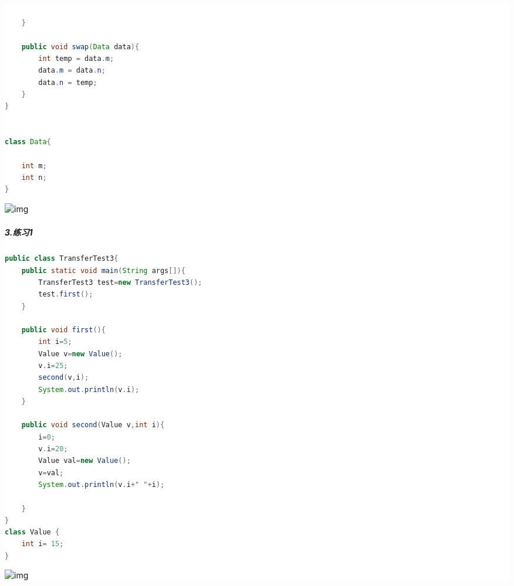 ```java

	}
	
	public void swap(Data data){
		int temp = data.m;
		data.m = data.n;
		data.n = temp;
	}
}


class Data{
	
	int m;
	int n;
}
```

![img](https://img-blog.csdnimg.cn/img_convert/4e2fc6b32f4a88bd95ddc2691f84d3e0.png)

##### 3.练习1

```java
public class TransferTest3{
	public static void main(String args[]){
		TransferTest3 test=new TransferTest3();
		test.first();
	}
	
	public void first(){
		int i=5;
		Value v=new Value();
		v.i=25;
		second(v,i);
		System.out.println(v.i);
	}
	
	public void second(Value v,int i){
		i=0;
		v.i=20;
		Value val=new Value();
		v=val;
		System.out.println(v.i+" "+i);
		
	}
}
class Value {
	int i= 15;
} 
```

![img](https://img-blog.csdnimg.cn/img_convert/beae8aceffb02040a75f507e5f740b90.png)
